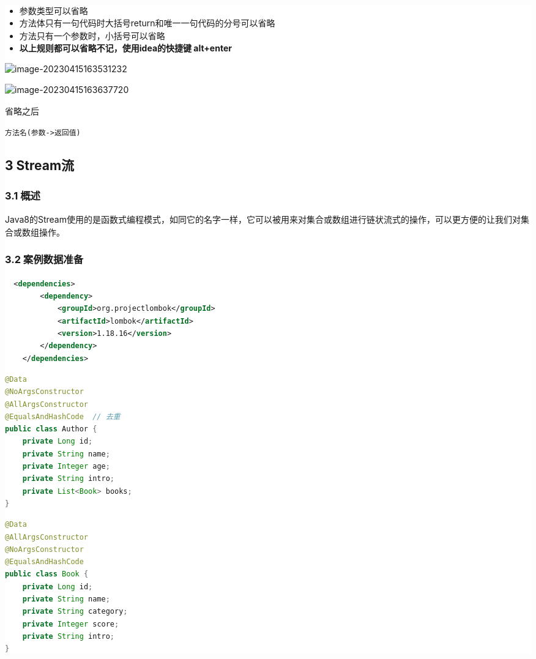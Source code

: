 - 参数类型可以省略
- 方法体只有一句代码时大括号return和唯一一句代码的分号可以省略
- 方法只有一个参数时，小括号可以省略
- **以上规则都可以省略不记，使用idea的快捷键 alt+enter**

![image-20230415163531232](https://jiangteddy.oss-cn-shanghai.aliyuncs.com/img2/image-20230415163531232.png)

![image-20230415163637720](https://jiangteddy.oss-cn-shanghai.aliyuncs.com/img2/image-20230415163637720.png)

省略之后

```
方法名(参数->返回值)
```

## 3 Stream流

### 3.1 概述

Java8的Stream使用的是函数式编程模式，如同它的名字一样，它可以被用来对集合或数组进行链状流式的操作，可以更方便的让我们对集合或数组操作。

### 3.2 案例数据准备

```xml
  <dependencies>
        <dependency>
            <groupId>org.projectlombok</groupId>
            <artifactId>lombok</artifactId>
            <version>1.18.16</version>
        </dependency>
    </dependencies>
```

```java
@Data
@NoArgsConstructor
@AllArgsConstructor
@EqualsAndHashCode  // 去重
public class Author {
    private Long id;
    private String name;
    private Integer age;
    private String intro;
    private List<Book> books;
}
```

```java
@Data
@AllArgsConstructor
@NoArgsConstructor
@EqualsAndHashCode
public class Book {
    private Long id;
    private String name;
    private String category;
    private Integer score;
    private String intro;
}
```
